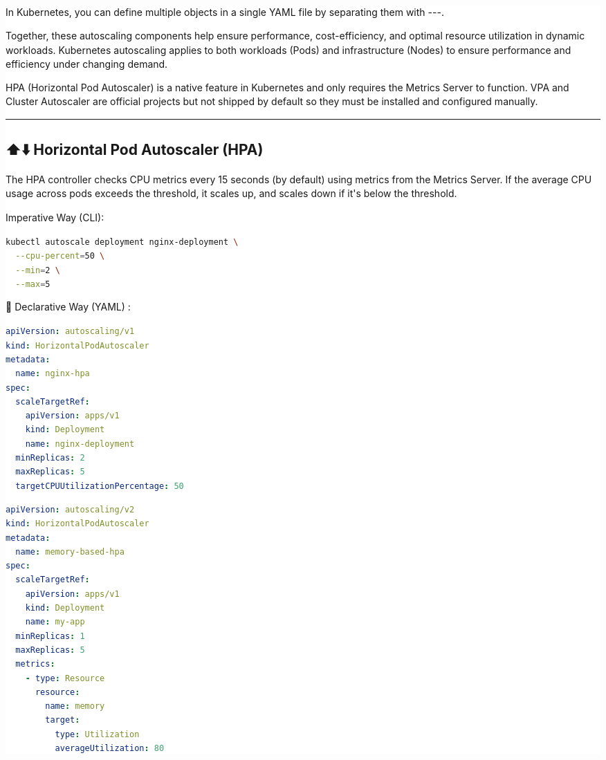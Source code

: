 In Kubernetes, you can define multiple objects in a single YAML file by separating them with ---.

Together, these autoscaling components help ensure performance, cost-efficiency, and optimal resource utilization in dynamic workloads. Kubernetes autoscaling applies to both workloads (Pods) and infrastructure (Nodes) to ensure performance and efficiency under changing demand.     

HPA (Horizontal Pod Autoscaler) is a native feature in Kubernetes and only requires the Metrics Server to function. VPA and Cluster Autoscaler are official projects but not shipped by default so they must be installed and configured manually.

---

## ⬆️⬇️ Horizontal Pod Autoscaler (HPA)

The HPA controller checks CPU metrics every 15 seconds (by default) using metrics from the Metrics Server. If the average CPU usage across pods exceeds the threshold, it scales up, and scales down if it's below the threshold.

Imperative Way (CLI):
```bash
kubectl autoscale deployment nginx-deployment \
  --cpu-percent=50 \
  --min=2 \
  --max=5
```

📄 Declarative Way (YAML) :
```yaml
apiVersion: autoscaling/v1
kind: HorizontalPodAutoscaler
metadata:
  name: nginx-hpa
spec:
  scaleTargetRef:
    apiVersion: apps/v1
    kind: Deployment
    name: nginx-deployment
  minReplicas: 2
  maxReplicas: 5
  targetCPUUtilizationPercentage: 50
```

```yaml
apiVersion: autoscaling/v2
kind: HorizontalPodAutoscaler
metadata:
  name: memory-based-hpa
spec:
  scaleTargetRef:
    apiVersion: apps/v1
    kind: Deployment
    name: my-app
  minReplicas: 1
  maxReplicas: 5
  metrics:
    - type: Resource
      resource:
        name: memory
        target:
          type: Utilization
          averageUtilization: 80
```
